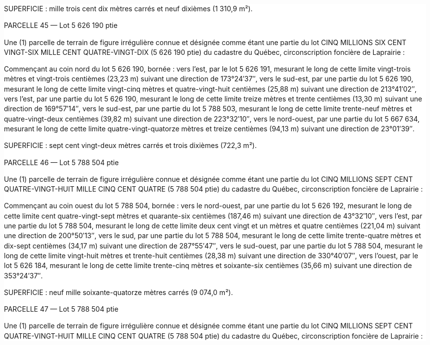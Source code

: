 
SUPERFICIE : mille trois cent dix mètres carrés et neuf dixièmes (1 310,9 m²).







PARCELLE 45 — Lot 5 626 190 ptie

Une (1) parcelle de terrain de figure irrégulière connue et désignée comme étant une partie du lot CINQ MILLIONS SIX CENT VINGT-SIX MILLE CENT QUATRE-VINGT-DIX (5 626 190 ptie) du cadastre du Québec, circonscription foncière de Laprairie :

Commençant au coin nord du lot 5 626 190, bornée : vers l’est, par le lot 5 626 191, mesurant le long de cette limite vingt-trois mètres et vingt-trois centièmes (23,23 m) suivant une direction de 173°24′37″, vers le sud-est, par une partie du lot 5 626 190, mesurant le long de cette limite vingt-cinq mètres et quatre-vingt-huit centièmes (25,88 m) suivant une direction de 213°41′02″, vers l’est, par une partie du lot 5 626 190, mesurant le long de cette limite treize mètres et trente centièmes (13,30 m) suivant une direction de 169°57′14″, vers le sud-est, par une partie du lot 5 788 503, mesurant le long de cette limite trente-neuf mètres et quatre-vingt-deux centièmes (39,82 m) suivant une direction de 223°32′10″, vers le nord-ouest, par une partie du lot 5 667 634, mesurant le long de cette limite quatre-vingt-quatorze mètres et treize centièmes (94,13 m) suivant une direction de 23°01′39″.



SUPERFICIE : sept cent vingt-deux mètres carrés et trois dixièmes (722,3 m²).







PARCELLE 46 — Lot 5 788 504 ptie

Une (1) parcelle de terrain de figure irrégulière connue et désignée comme étant une partie du lot CINQ MILLIONS SEPT CENT QUATRE-VINGT-HUIT MILLE CINQ CENT QUATRE (5 788 504 ptie) du cadastre du Québec, circonscription foncière de Laprairie :

Commençant au coin ouest du lot 5 788 504, bornée : vers le nord-ouest, par une partie du lot 5 626 192, mesurant le long de cette limite cent quatre-vingt-sept mètres et quarante-six centièmes (187,46 m) suivant une direction de 43°32′10″, vers l’est, par une partie du lot 5 788 504, mesurant le long de cette limite deux cent vingt et un mètres et quatre centièmes (221,04 m) suivant une direction de 200°50′13″, vers le sud, par une partie du lot 5 788 504, mesurant le long de cette limite trente-quatre mètres et dix-sept centièmes (34,17 m) suivant une direction de 287°55′47″, vers le sud-ouest, par une partie du lot 5 788 504, mesurant le long de cette limite vingt-huit mètres et trente-huit centièmes (28,38 m) suivant une direction de 330°40′07″, vers l’ouest, par le lot 5 626 184, mesurant le long de cette limite trente-cinq mètres et soixante-six centièmes (35,66 m) suivant une direction de 353°24′37″.



SUPERFICIE : neuf mille soixante-quatorze mètres carrés (9 074,0 m²).







PARCELLE 47 — Lot 5 788 504 ptie

Une (1) parcelle de terrain de figure irrégulière connue et désignée comme étant une partie du lot CINQ MILLIONS SEPT CENT QUATRE-VINGT-HUIT MILLE CINQ CENT QUATRE (5 788 504 ptie) du cadastre du Québec, circonscription foncière de Laprairie :
